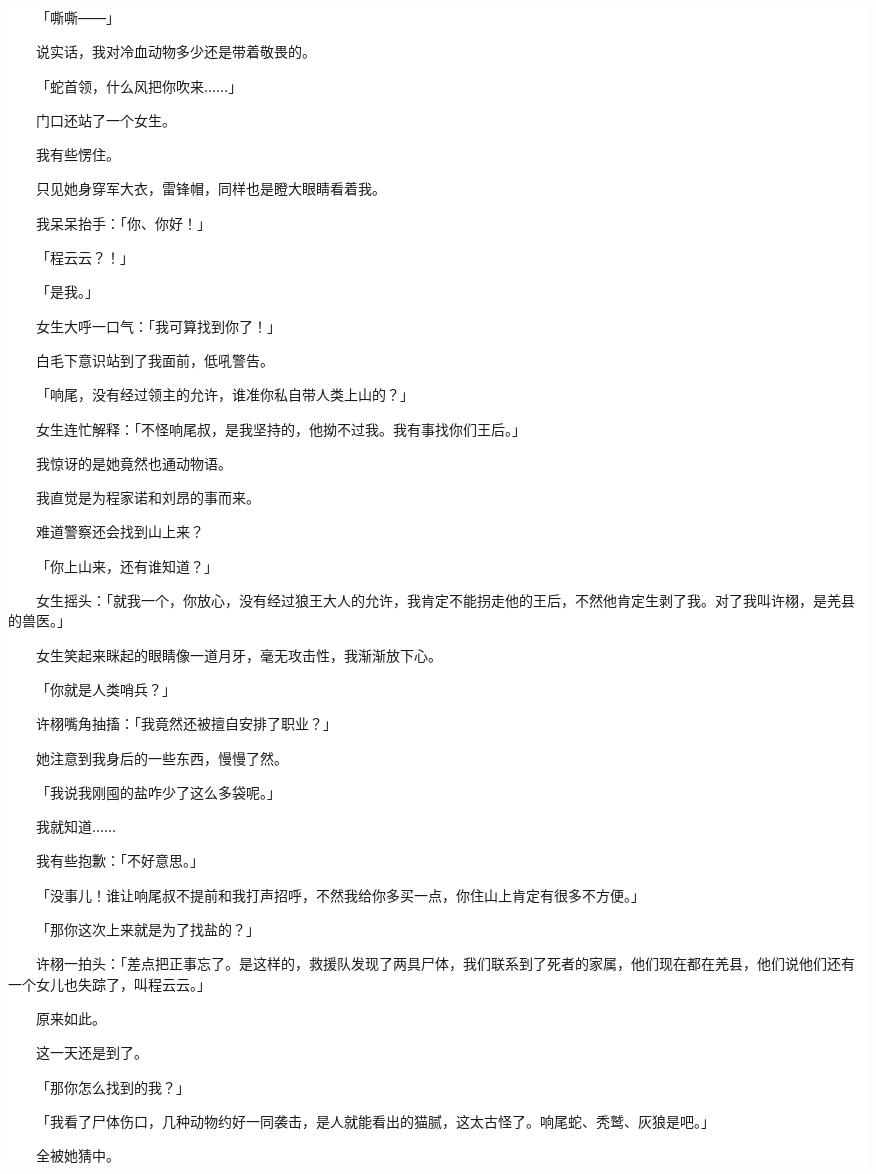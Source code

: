 &emsp;&emsp;「嘶嘶——」  
  
&emsp;&emsp;说实话，我对冷血动物多少还是带着敬畏的。  
  
&emsp;&emsp;「蛇首领，什么风把你吹来……」  
  
&emsp;&emsp;门口还站了一个女生。  
  
&emsp;&emsp;我有些愣住。  
  
&emsp;&emsp;只见她身穿军大衣，雷锋帽，同样也是瞪大眼睛看着我。  
  
&emsp;&emsp;我呆呆抬手：「你、你好！」  
  
&emsp;&emsp;「程云云？！」  
  
&emsp;&emsp;「是我。」  
  
&emsp;&emsp;女生大呼一口气：「我可算找到你了！」  
  
&emsp;&emsp;白毛下意识站到了我面前，低吼警告。  
  
&emsp;&emsp;「响尾，没有经过领主的允许，谁准你私自带人类上山的？」  
  
&emsp;&emsp;女生连忙解释：「不怪响尾叔，是我坚持的，他拗不过我。我有事找你们王后。」  
  
&emsp;&emsp;我惊讶的是她竟然也通动物语。  
  
&emsp;&emsp;我直觉是为程家诺和刘昂的事而来。  
  
&emsp;&emsp;难道警察还会找到山上来？  
  
&emsp;&emsp;「你上山来，还有谁知道？」  
  
&emsp;&emsp;女生摇头：「就我一个，你放心，没有经过狼王大人的允许，我肯定不能拐走他的王后，不然他肯定生剥了我。对了我叫许栩，是羌县的兽医。」  
  
&emsp;&emsp;女生笑起来眯起的眼睛像一道月牙，毫无攻击性，我渐渐放下心。  
  
&emsp;&emsp;「你就是人类哨兵？」  
  
&emsp;&emsp;许栩嘴角抽搐：「我竟然还被擅自安排了职业？」  
  
&emsp;&emsp;她注意到我身后的一些东西，慢慢了然。  
  
&emsp;&emsp;「我说我刚囤的盐咋少了这么多袋呢。」  
  
&emsp;&emsp;我就知道……  
  
&emsp;&emsp;我有些抱歉：「不好意思。」  
  
&emsp;&emsp;「没事儿！谁让响尾叔不提前和我打声招呼，不然我给你多买一点，你住山上肯定有很多不方便。」  
  
&emsp;&emsp;「那你这次上来就是为了找盐的？」  
  
&emsp;&emsp;许栩一拍头：「差点把正事忘了。是这样的，救援队发现了两具尸体，我们联系到了死者的家属，他们现在都在羌县，他们说他们还有一个女儿也失踪了，叫程云云。」  
  
&emsp;&emsp;原来如此。  
  
&emsp;&emsp;这一天还是到了。  
  
&emsp;&emsp;「那你怎么找到的我？」  
  
&emsp;&emsp;「我看了尸体伤口，几种动物约好一同袭击，是人就能看出的猫腻，这太古怪了。响尾蛇、秃鹫、灰狼是吧。」  
  
&emsp;&emsp;全被她猜中。  
  
